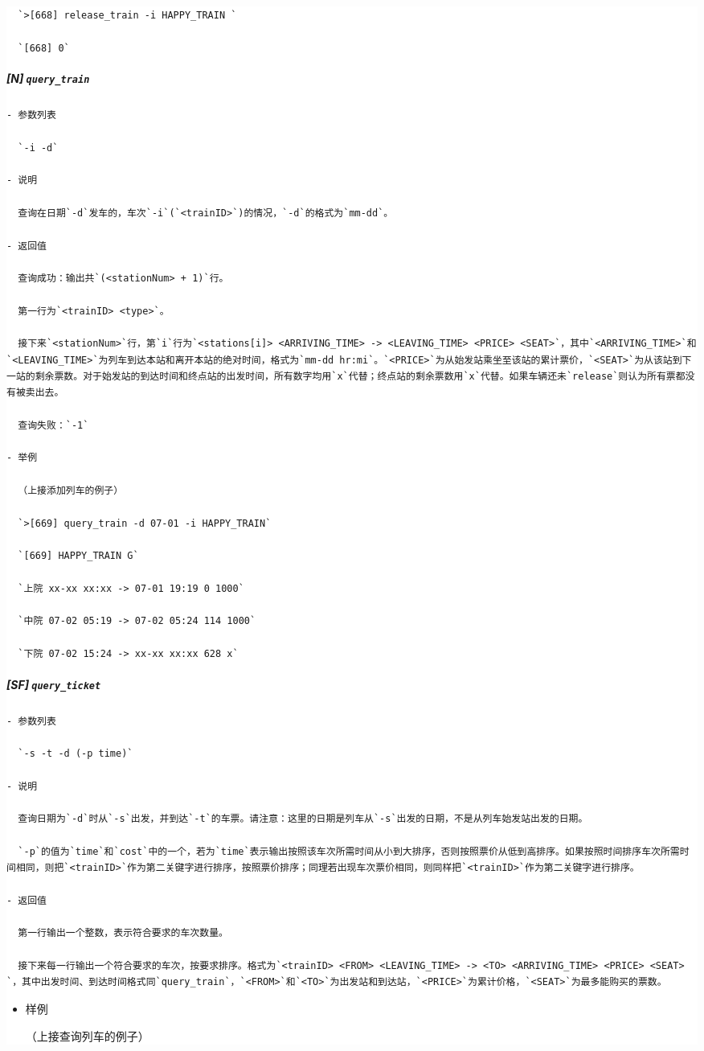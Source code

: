       `>[668] release_train -i HAPPY_TRAIN `
  
      `[668] 0` 
  
  ##### [N] `query_train`
  
    - 参数列表
  
      `-i -d`
  
    - 说明
  
      查询在日期`-d`发车的，车次`-i`(`<trainID>`)的情况，`-d`的格式为`mm-dd`。
  
    - 返回值
  
      查询成功：输出共`(<stationNum> + 1)`行。
  
      第一行为`<trainID> <type>`。
  
      接下来`<stationNum>`行，第`i`行为`<stations[i]> <ARRIVING_TIME> -> <LEAVING_TIME> <PRICE> <SEAT>`，其中`<ARRIVING_TIME>`和`<LEAVING_TIME>`为列车到达本站和离开本站的绝对时间，格式为`mm-dd hr:mi`。`<PRICE>`为从始发站乘坐至该站的累计票价，`<SEAT>`为从该站到下一站的剩余票数。对于始发站的到达时间和终点站的出发时间，所有数字均用`x`代替；终点站的剩余票数用`x`代替。如果车辆还未`release`则认为所有票都没有被卖出去。
  
      查询失败：`-1`
  
    - 举例
  
      （上接添加列车的例子）
  
      `>[669] query_train -d 07-01 -i HAPPY_TRAIN`
  
      `[669] HAPPY_TRAIN G`
  
      `上院 xx-xx xx:xx -> 07-01 19:19 0 1000`
  
      `中院 07-02 05:19 -> 07-02 05:24 114 1000`
  
      `下院 07-02 15:24 -> xx-xx xx:xx 628 x`
  
  ##### [SF] `query_ticket`
  
    - 参数列表
  
      `-s -t -d (-p time)`
  
    - 说明
  
      查询日期为`-d`时从`-s`出发，并到达`-t`的车票。请注意：这里的日期是列车从`-s`出发的日期，不是从列车始发站出发的日期。
  
      `-p`的值为`time`和`cost`中的一个，若为`time`表示输出按照该车次所需时间从小到大排序，否则按照票价从低到高排序。如果按照时间排序车次所需时间相同，则把`<trainID>`作为第二关键字进行排序，按照票价排序；同理若出现车次票价相同，则同样把`<trainID>`作为第二关键字进行排序。
  
    - 返回值
  
      第一行输出一个整数，表示符合要求的车次数量。
  
      接下来每一行输出一个符合要求的车次，按要求排序。格式为`<trainID> <FROM> <LEAVING_TIME> -> <TO> <ARRIVING_TIME> <PRICE> <SEAT>`，其中出发时间、到达时间格式同`query_train`，`<FROM>`和`<TO>`为出发站和到达站，`<PRICE>`为累计价格，`<SEAT>`为最多能购买的票数。
  
  - 样例
  
    （上接查询列车的例子）
  